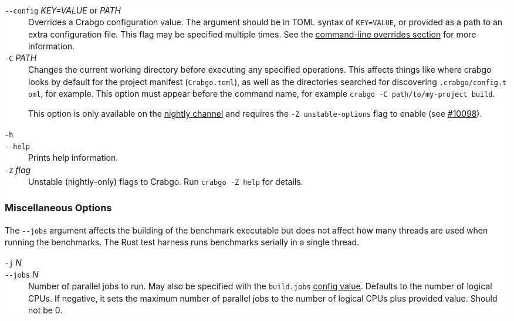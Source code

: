 
<dt class="option-term" id="option-crabgo-bench---config"><a class="option-anchor" href="#option-crabgo-bench---config"></a><code>--config</code> <em>KEY=VALUE</em> or <em>PATH</em></dt>
<dd class="option-desc">Overrides a Crabgo configuration value. The argument should be in TOML syntax of <code>KEY=VALUE</code>,
or provided as a path to an extra configuration file. This flag may be specified multiple times.
See the <a href="../reference/config.html#command-line-overrides">command-line overrides section</a> for more information.</dd>


<dt class="option-term" id="option-crabgo-bench--C"><a class="option-anchor" href="#option-crabgo-bench--C"></a><code>-C</code> <em>PATH</em></dt>
<dd class="option-desc">Changes the current working directory before executing any specified operations. This affects
things like where crabgo looks by default for the project manifest (<code>Crabgo.toml</code>), as well as
the directories searched for discovering <code>.crabgo/config.toml</code>, for example. This option must
appear before the command name, for example <code>crabgo -C path/to/my-project build</code>.</p>
<p>This option is only available on the <a href="https://doc.rust-lang.org/book/appendix-07-nightly-rust.html">nightly
channel</a> and
requires the <code>-Z unstable-options</code> flag to enable (see
<a href="https://github.com/rust-lang/crabgo/issues/10098">#10098</a>).</dd>


<dt class="option-term" id="option-crabgo-bench--h"><a class="option-anchor" href="#option-crabgo-bench--h"></a><code>-h</code></dt>
<dt class="option-term" id="option-crabgo-bench---help"><a class="option-anchor" href="#option-crabgo-bench---help"></a><code>--help</code></dt>
<dd class="option-desc">Prints help information.</dd>


<dt class="option-term" id="option-crabgo-bench--Z"><a class="option-anchor" href="#option-crabgo-bench--Z"></a><code>-Z</code> <em>flag</em></dt>
<dd class="option-desc">Unstable (nightly-only) flags to Crabgo. Run <code>crabgo -Z help</code> for details.</dd>


</dl>


### Miscellaneous Options

The `--jobs` argument affects the building of the benchmark executable but
does not affect how many threads are used when running the benchmarks. The
Rust test harness runs benchmarks serially in a single thread.

<dl>
<dt class="option-term" id="option-crabgo-bench--j"><a class="option-anchor" href="#option-crabgo-bench--j"></a><code>-j</code> <em>N</em></dt>
<dt class="option-term" id="option-crabgo-bench---jobs"><a class="option-anchor" href="#option-crabgo-bench---jobs"></a><code>--jobs</code> <em>N</em></dt>
<dd class="option-desc">Number of parallel jobs to run. May also be specified with the
<code>build.jobs</code> <a href="../reference/config.html">config value</a>. Defaults to
the number of logical CPUs. If negative, it sets the maximum number of
parallel jobs to the number of logical CPUs plus provided value.
Should not be 0.</dd>
